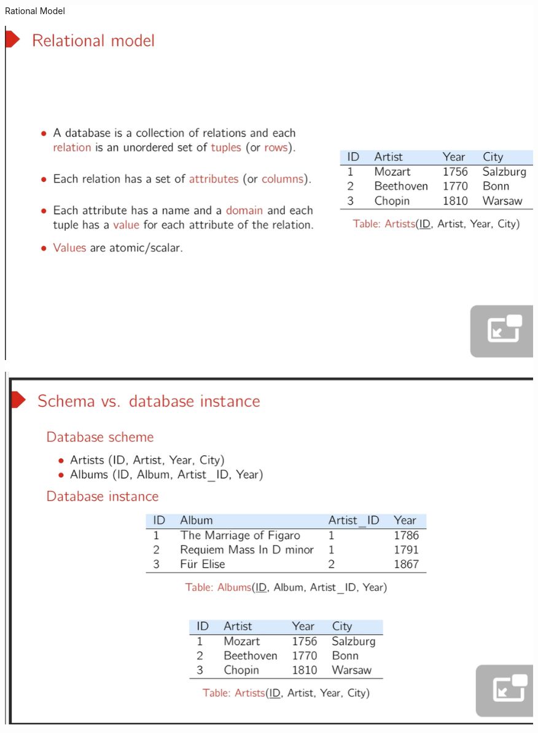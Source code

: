 Rational Model

![image-20250228140330411](../typora-user-images\image-20250228140330411.png)

![image-20250228140418530](../typora-user-images\image-20250228140418530.png)
